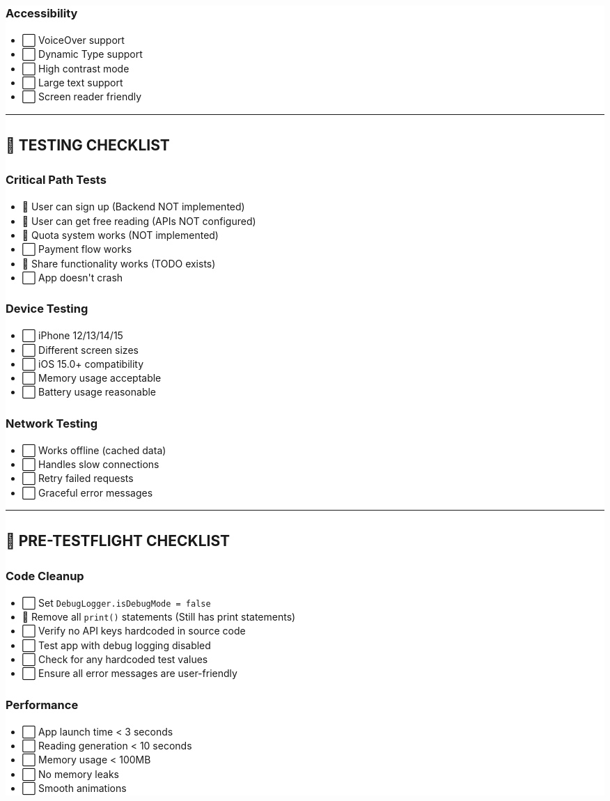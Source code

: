 ### **Accessibility**
- ⬜ VoiceOver support
- ⬜ Dynamic Type support
- ⬜ High contrast mode
- ⬜ Large text support
- ⬜ Screen reader friendly

---

## 🧪 **TESTING CHECKLIST**

### **Critical Path Tests**
- 🔴 User can sign up (Backend NOT implemented)
- 🔴 User can get free reading (APIs NOT configured)
- 🔴 Quota system works (NOT implemented)
- ⬜ Payment flow works
- 🔴 Share functionality works (TODO exists)
- ⬜ App doesn't crash

### **Device Testing**
- ⬜ iPhone 12/13/14/15
- ⬜ Different screen sizes
- ⬜ iOS 15.0+ compatibility
- ⬜ Memory usage acceptable
- ⬜ Battery usage reasonable

### **Network Testing**
- ⬜ Works offline (cached data)
- ⬜ Handles slow connections
- ⬜ Retry failed requests
- ⬜ Graceful error messages

---

## 🚨 **PRE-TESTFLIGHT CHECKLIST**

### **Code Cleanup**
- ⬜ Set `DebugLogger.isDebugMode = false`
- 🔴 Remove all `print()` statements (Still has print statements)
- ⬜ Verify no API keys hardcoded in source code
- ⬜ Test app with debug logging disabled
- ⬜ Check for any hardcoded test values
- ⬜ Ensure all error messages are user-friendly

### **Performance**
- ⬜ App launch time < 3 seconds
- ⬜ Reading generation < 10 seconds
- ⬜ Memory usage < 100MB
- ⬜ No memory leaks
- ⬜ Smooth animations

